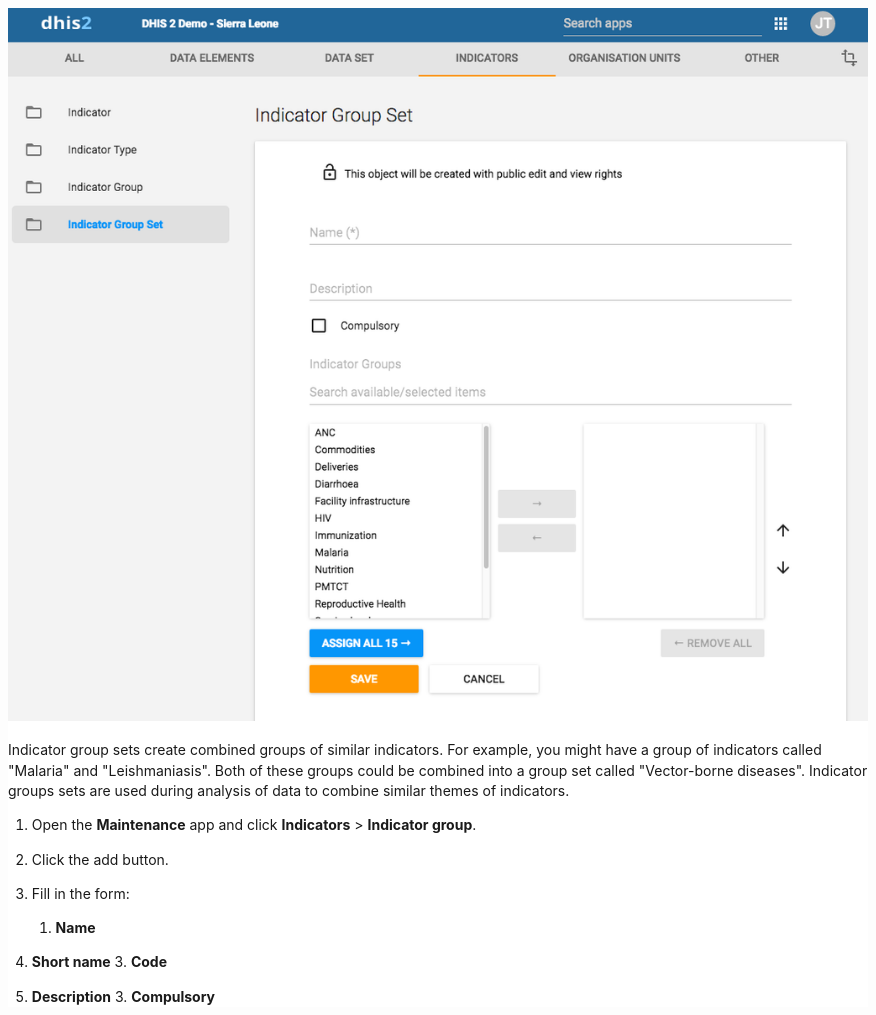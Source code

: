 ![](resources/images/maintenance/indicator_group_set_create.png)

Indicator group sets create combined groups of similar indicators. For
example, you might have a group of indicators called "Malaria" and
"Leishmaniasis". Both of these groups could be combined into a group set
called "Vector-borne diseases". Indicator groups sets are used during
analysis of data to combine similar themes of indicators.

1.  Open the **Maintenance** app and click **Indicators** \> **Indicator
    group**.

2.  Click the add button.

3.  Fill in the form:

    1.  **Name**
2.  **Short name**
    3.  **Code**
4.  **Description**
    3.  **Compulsory**
